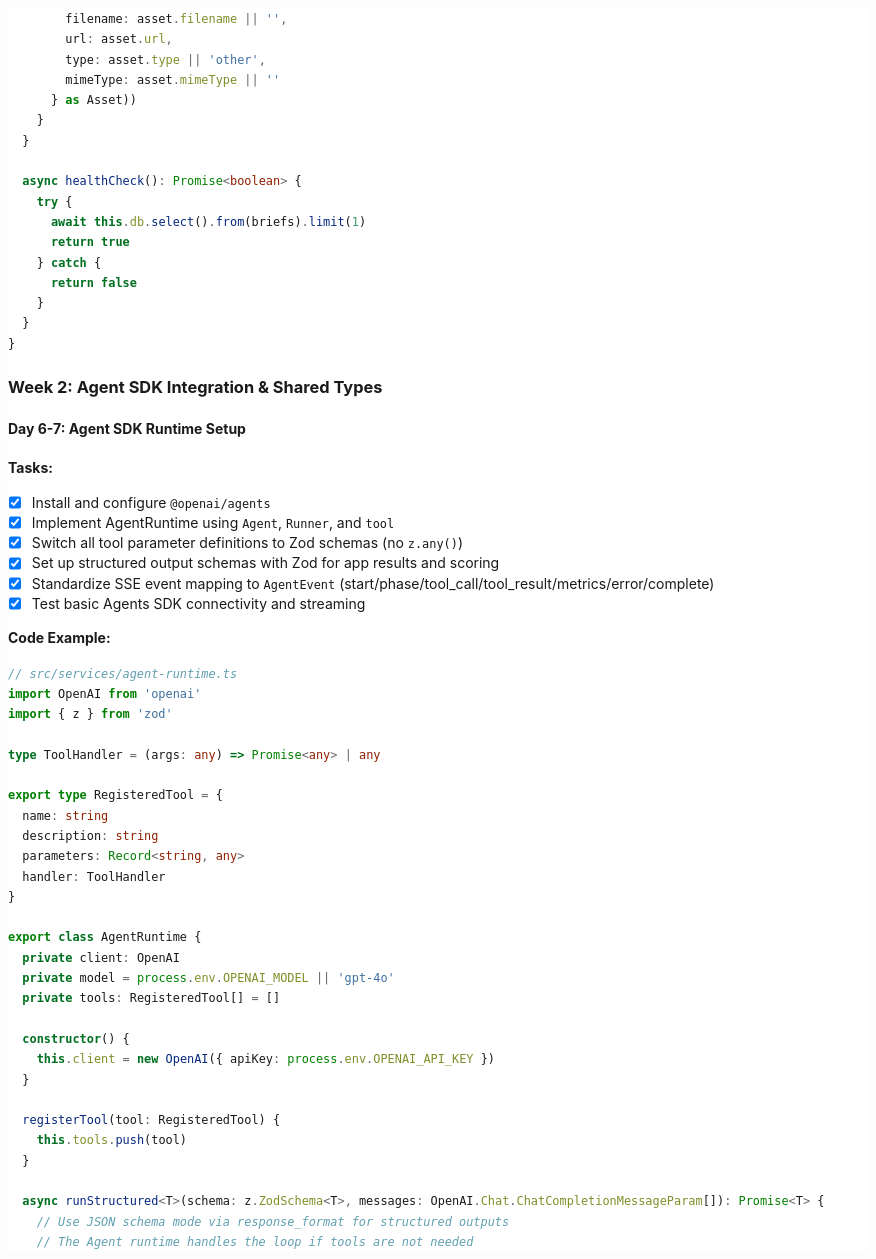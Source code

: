 ```typescript
        filename: asset.filename || '',
        url: asset.url,
        type: asset.type || 'other',
        mimeType: asset.mimeType || ''
      } as Asset))
    }
  }

  async healthCheck(): Promise<boolean> {
    try {
      await this.db.select().from(briefs).limit(1)
      return true
    } catch {
      return false
    }
  }
}
```

### Week 2: Agent SDK Integration & Shared Types

#### Day 6-7: Agent SDK Runtime Setup
**Tasks:**
- [X] Install and configure `@openai/agents`
- [X] Implement AgentRuntime using `Agent`, `Runner`, and `tool`
- [X] Switch all tool parameter definitions to Zod schemas (no `z.any()`)
- [X] Set up structured output schemas with Zod for app results and scoring
- [X] Standardize SSE event mapping to `AgentEvent` (start/phase/tool_call/tool_result/metrics/error/complete)
- [X] Test basic Agents SDK connectivity and streaming

**Code Example:**
```typescript
// src/services/agent-runtime.ts
import OpenAI from 'openai'
import { z } from 'zod'

type ToolHandler = (args: any) => Promise<any> | any

export type RegisteredTool = {
  name: string
  description: string
  parameters: Record<string, any>
  handler: ToolHandler
}

export class AgentRuntime {
  private client: OpenAI
  private model = process.env.OPENAI_MODEL || 'gpt-4o'
  private tools: RegisteredTool[] = []

  constructor() {
    this.client = new OpenAI({ apiKey: process.env.OPENAI_API_KEY })
  }

  registerTool(tool: RegisteredTool) {
    this.tools.push(tool)
  }

  async runStructured<T>(schema: z.ZodSchema<T>, messages: OpenAI.Chat.ChatCompletionMessageParam[]): Promise<T> {
    // Use JSON schema mode via response_format for structured outputs
    // The Agent runtime handles the loop if tools are not needed
```